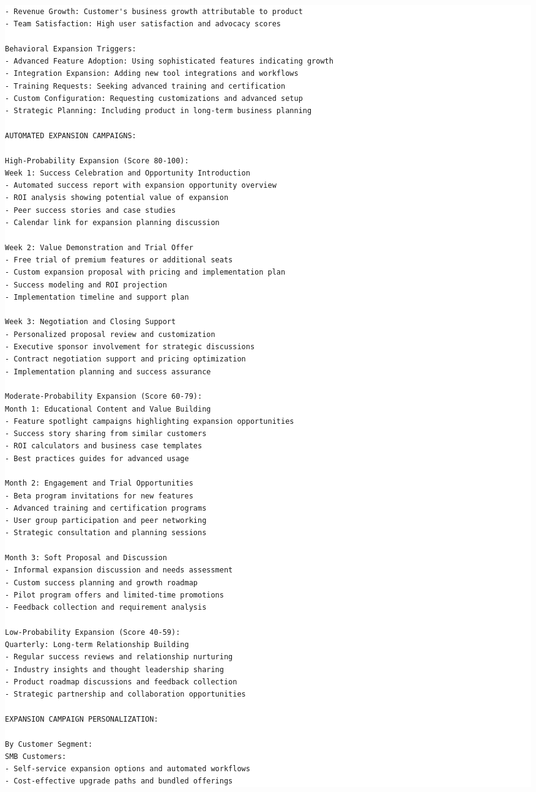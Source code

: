 ```
- Revenue Growth: Customer's business growth attributable to product
- Team Satisfaction: High user satisfaction and advocacy scores

Behavioral Expansion Triggers:
- Advanced Feature Adoption: Using sophisticated features indicating growth
- Integration Expansion: Adding new tool integrations and workflows
- Training Requests: Seeking advanced training and certification
- Custom Configuration: Requesting customizations and advanced setup
- Strategic Planning: Including product in long-term business planning

AUTOMATED EXPANSION CAMPAIGNS:

High-Probability Expansion (Score 80-100):
Week 1: Success Celebration and Opportunity Introduction
- Automated success report with expansion opportunity overview
- ROI analysis showing potential value of expansion
- Peer success stories and case studies
- Calendar link for expansion planning discussion

Week 2: Value Demonstration and Trial Offer
- Free trial of premium features or additional seats
- Custom expansion proposal with pricing and implementation plan
- Success modeling and ROI projection
- Implementation timeline and support plan

Week 3: Negotiation and Closing Support
- Personalized proposal review and customization
- Executive sponsor involvement for strategic discussions
- Contract negotiation support and pricing optimization
- Implementation planning and success assurance

Moderate-Probability Expansion (Score 60-79):
Month 1: Educational Content and Value Building
- Feature spotlight campaigns highlighting expansion opportunities
- Success story sharing from similar customers
- ROI calculators and business case templates
- Best practices guides for advanced usage

Month 2: Engagement and Trial Opportunities
- Beta program invitations for new features
- Advanced training and certification programs
- User group participation and peer networking
- Strategic consultation and planning sessions

Month 3: Soft Proposal and Discussion
- Informal expansion discussion and needs assessment
- Custom success planning and growth roadmap
- Pilot program offers and limited-time promotions
- Feedback collection and requirement analysis

Low-Probability Expansion (Score 40-59):
Quarterly: Long-term Relationship Building
- Regular success reviews and relationship nurturing
- Industry insights and thought leadership sharing
- Product roadmap discussions and feedback collection
- Strategic partnership and collaboration opportunities

EXPANSION CAMPAIGN PERSONALIZATION:

By Customer Segment:
SMB Customers:
- Self-service expansion options and automated workflows
- Cost-effective upgrade paths and bundled offerings
```
